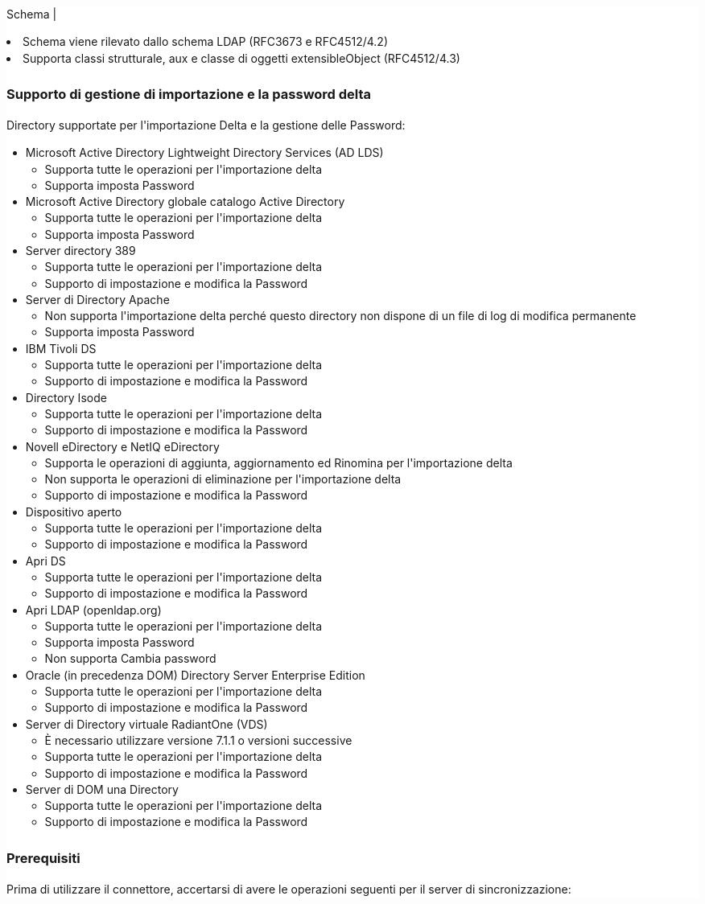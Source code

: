 Schema | <li>Schema viene rilevato dallo schema LDAP (RFC3673 e RFC4512/4.2)</li><li>Supporta classi strutturale, aux e classe di oggetti extensibleObject (RFC4512/4.3)</li>

### <a name="delta-import-and-password-management-support"></a>Supporto di gestione di importazione e la password delta
Directory supportate per l'importazione Delta e la gestione delle Password:

- Microsoft Active Directory Lightweight Directory Services (AD LDS)
    - Supporta tutte le operazioni per l'importazione delta
    - Supporta imposta Password
- Microsoft Active Directory globale catalogo Active Directory
    - Supporta tutte le operazioni per l'importazione delta
    - Supporta imposta Password
- Server directory 389
    - Supporta tutte le operazioni per l'importazione delta
    - Supporto di impostazione e modifica la Password
- Server di Directory Apache
    - Non supporta l'importazione delta perché questo directory non dispone di un file di log di modifica permanente
    - Supporta imposta Password
- IBM Tivoli DS
    - Supporta tutte le operazioni per l'importazione delta
    - Supporto di impostazione e modifica la Password
- Directory Isode
    - Supporta tutte le operazioni per l'importazione delta
    - Supporto di impostazione e modifica la Password
- Novell eDirectory e NetIQ eDirectory
    - Supporta le operazioni di aggiunta, aggiornamento ed Rinomina per l'importazione delta
    - Non supporta le operazioni di eliminazione per l'importazione delta
    - Supporto di impostazione e modifica la Password
- Dispositivo aperto
    - Supporta tutte le operazioni per l'importazione delta
    - Supporto di impostazione e modifica la Password
- Apri DS
    - Supporta tutte le operazioni per l'importazione delta
    - Supporto di impostazione e modifica la Password
- Apri LDAP (openldap.org)
    - Supporta tutte le operazioni per l'importazione delta
    - Supporta imposta Password
    - Non supporta Cambia password
- Oracle (in precedenza DOM) Directory Server Enterprise Edition
    - Supporta tutte le operazioni per l'importazione delta
    - Supporto di impostazione e modifica la Password
- Server di Directory virtuale RadiantOne (VDS)
    - È necessario utilizzare versione 7.1.1 o versioni successive
    - Supporta tutte le operazioni per l'importazione delta
    - Supporto di impostazione e modifica la Password
-  Server di DOM una Directory
    - Supporta tutte le operazioni per l'importazione delta
    - Supporto di impostazione e modifica la Password

### <a name="prerequisites"></a>Prerequisiti
Prima di utilizzare il connettore, accertarsi di avere le operazioni seguenti per il server di sincronizzazione:

